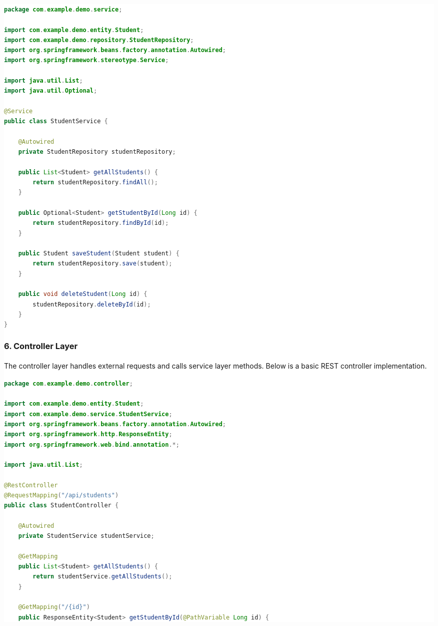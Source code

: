 ```java
package com.example.demo.service;

import com.example.demo.entity.Student;
import com.example.demo.repository.StudentRepository;
import org.springframework.beans.factory.annotation.Autowired;
import org.springframework.stereotype.Service;

import java.util.List;
import java.util.Optional;

@Service
public class StudentService {

    @Autowired
    private StudentRepository studentRepository;

    public List<Student> getAllStudents() {
        return studentRepository.findAll();
    }

    public Optional<Student> getStudentById(Long id) {
        return studentRepository.findById(id);
    }

    public Student saveStudent(Student student) {
        return studentRepository.save(student);
    }

    public void deleteStudent(Long id) {
        studentRepository.deleteById(id);
    }
}
```

### 6. Controller Layer

The controller layer handles external requests and calls service layer methods. Below is a basic REST controller implementation.

```java
package com.example.demo.controller;

import com.example.demo.entity.Student;
import com.example.demo.service.StudentService;
import org.springframework.beans.factory.annotation.Autowired;
import org.springframework.http.ResponseEntity;
import org.springframework.web.bind.annotation.*;

import java.util.List;

@RestController
@RequestMapping("/api/students")
public class StudentController {

    @Autowired
    private StudentService studentService;

    @GetMapping
    public List<Student> getAllStudents() {
        return studentService.getAllStudents();
    }

    @GetMapping("/{id}")
    public ResponseEntity<Student> getStudentById(@PathVariable Long id) {
```